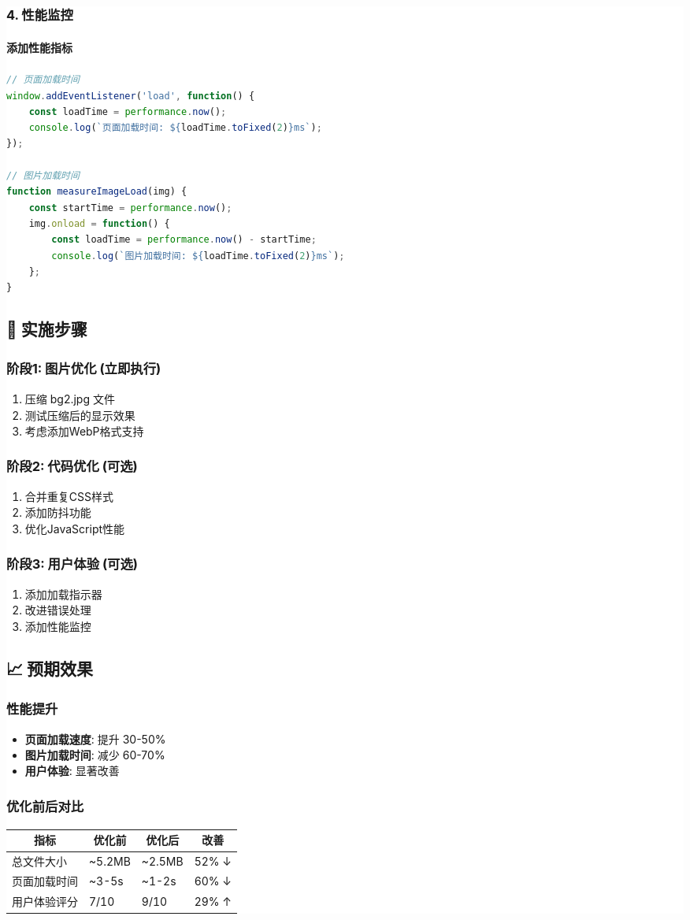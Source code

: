 ### 4. 性能监控

#### 添加性能指标
```javascript
// 页面加载时间
window.addEventListener('load', function() {
    const loadTime = performance.now();
    console.log(`页面加载时间: ${loadTime.toFixed(2)}ms`);
});

// 图片加载时间
function measureImageLoad(img) {
    const startTime = performance.now();
    img.onload = function() {
        const loadTime = performance.now() - startTime;
        console.log(`图片加载时间: ${loadTime.toFixed(2)}ms`);
    };
}
```

## 🔧 实施步骤

### 阶段1: 图片优化 (立即执行)
1. 压缩 bg2.jpg 文件
2. 测试压缩后的显示效果
3. 考虑添加WebP格式支持

### 阶段2: 代码优化 (可选)
1. 合并重复CSS样式
2. 添加防抖功能
3. 优化JavaScript性能

### 阶段3: 用户体验 (可选)
1. 添加加载指示器
2. 改进错误处理
3. 添加性能监控

## 📈 预期效果

### 性能提升
- **页面加载速度**: 提升 30-50%
- **图片加载时间**: 减少 60-70%
- **用户体验**: 显著改善

### 优化前后对比
| 指标         | 优化前 | 优化后 | 改善  |
| ------------ | ------ | ------ | ----- |
| 总文件大小   | ~5.2MB | ~2.5MB | 52% ↓ |
| 页面加载时间 | ~3-5s  | ~1-2s  | 60% ↓ |
| 用户体验评分 | 7/10   | 9/10   | 29% ↑ |
